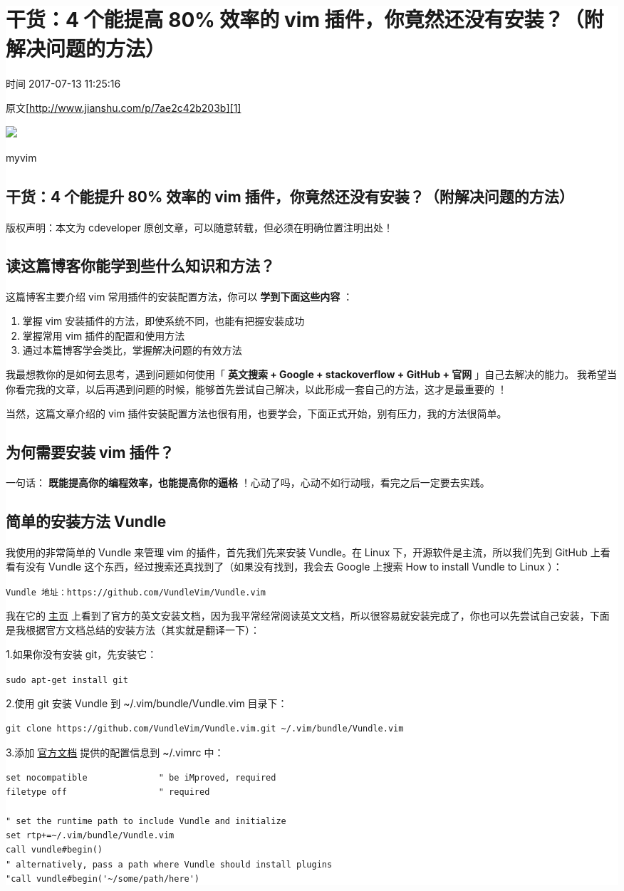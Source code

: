 # 干货：4 个能提高 80% 效率的 vim 插件，你竟然还没有安装？（附解决问题的方法）

 时间 2017-07-13 11:25:16  

原文[http://www.jianshu.com/p/7ae2c42b203b][1]


![][3]

myvim

## 干货：4 个能提升 80% 效率的 vim 插件，你竟然还没有安装？（附解决问题的方法）

版权声明：本文为 cdeveloper 原创文章，可以随意转载，但必须在明确位置注明出处！

## 读这篇博客你能学到些什么知识和方法？

这篇博客主要介绍 vim 常用插件的安装配置方法，你可以 **学到下面这些内容** ： 

1. 掌握 vim 安装插件的方法，即使系统不同，也能有把握安装成功
1. 掌握常用 vim 插件的配置和使用方法
1. 通过本篇博客学会类比，掌握解决问题的有效方法

我最想教你的是如何去思考，遇到问题如何使用「 **英文搜索 + Google + stackoverflow + GitHub + 官网** 」自己去解决的能力。 我希望当你看完我的文章，以后再遇到问题的时候，能够首先尝试自己解决，以此形成一套自己的方法，这才是最重要的 ！ 

当然，这篇文章介绍的 vim 插件安装配置方法也很有用，也要学会，下面正式开始，别有压力，我的方法很简单。

## 为何需要安装 vim 插件？

一句话： **既能提高你的编程效率，也能提高你的逼格** ！心动了吗，心动不如行动哦，看完之后一定要去实践。 

## 简单的安装方法 Vundle

我使用的非常简单的 Vundle 来管理 vim 的插件，首先我们先来安装 Vundle。在 Linux 下，开源软件是主流，所以我们先到 GitHub 上看看有没有 Vundle 这个东西，经过搜索还真找到了（如果没有找到，我会去 Google 上搜索 How to install Vundle to Linux ）： 

    Vundle 地址：https://github.com/VundleVim/Vundle.vim

我在它的 [主页][4] 上看到了官方的英文安装文档，因为我平常经常阅读英文文档，所以很容易就安装完成了，你也可以先尝试自己安装，下面是我根据官方文档总结的安装方法（其实就是翻译一下）： 

1.如果你没有安装 git，先安装它：

    sudo apt-get install git

2.使用 git 安装 Vundle 到 ~/.vim/bundle/Vundle.vim 目录下： 

    git clone https://github.com/VundleVim/Vundle.vim.git ~/.vim/bundle/Vundle.vim

3.添加 [官方文档][4] 提供的配置信息到 ~/.vimrc 中： 

    set nocompatible              " be iMproved, required
    filetype off                  " required
    
    " set the runtime path to include Vundle and initialize
    set rtp+=~/.vim/bundle/Vundle.vim
    call vundle#begin()
    " alternatively, pass a path where Vundle should install plugins
    "call vundle#begin('~/some/path/here')
    

[1]: http://www.jianshu.com/p/7ae2c42b203b
[3]: ../img/vayEjui.png
[4]: https://github.com/VundleVim/Vundle.vim
[5]: https://github.com/majutsushi/tagbar
[6]: ../img/jIvABr.png
[7]: https://github.com/scrooloose/nerdtree
[8]: ../img/aUFFj2B.png
[9]: https://github.com/vim-airline/vim-airline
[10]: ../img/yya2u2M.gif
[11]: https://github.com/fholgado/minibufexpl.vim
[12]: ../img/NNv2a2j.gif
[13]: https://github.com/majutsushi/tagbar/blob/master/doc/tagbar.txt
[14]: https://github.com/scrooloose/nerdtree/blob/master/doc/NERDTree.txt
[15]: https://github.com/vim-airline/vim-airline/blob/master/doc/airline.txt
[16]: https://github.com/fholgado/minibufexpl.vim/blob/master/doc/minibufexpl.txt
[17]: https://github.com/cheng-zhi/cheng-zhi.github.io/blob/master/file/myvimrc
